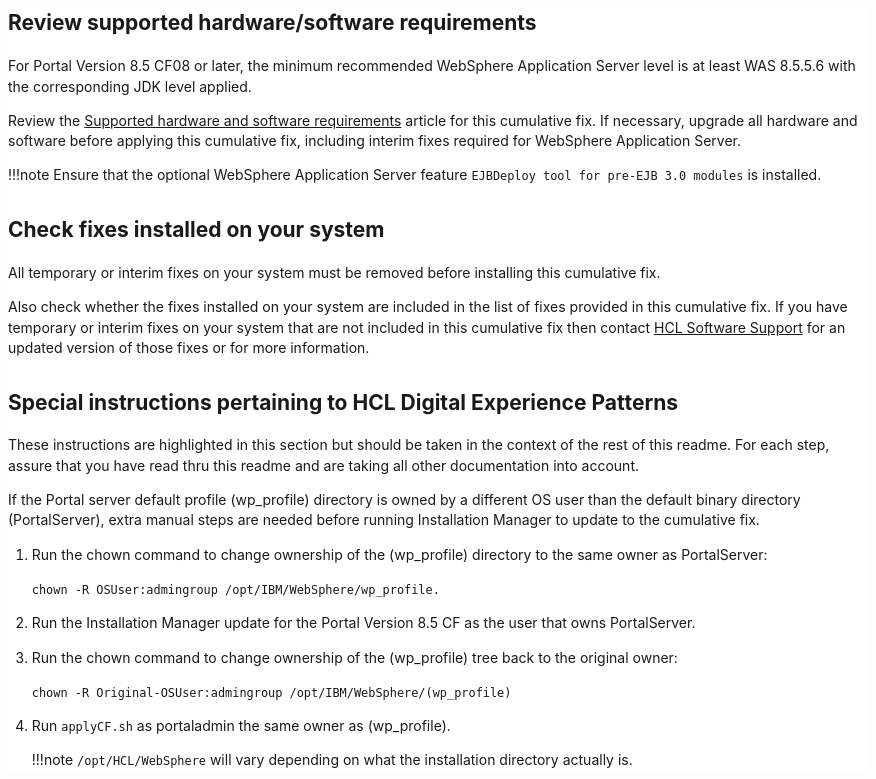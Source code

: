 ## Review supported hardware/software requirements

For Portal Version 8.5 CF08 or later, the minimum recommended WebSphere Application Server level is at least WAS 8.5.5.6 with the corresponding JDK level applied.

Review the [Supported hardware and software requirements](https://support.hcltechsw.com/csm?id=kb_article&sysparm_article=KB0013514&sys_kb_id=17d6296a1b5df34077761fc58d4bcb03) article for this cumulative fix. If necessary, upgrade all hardware and software before applying this cumulative fix, including interim fixes required for WebSphere Application Server.

!!!note
    Ensure that the optional WebSphere Application Server feature `EJBDeploy tool for pre-EJB 3.0 modules` is installed.

## Check fixes installed on your system

All temporary or interim fixes on your system must be removed before installing this cumulative fix.

Also check whether the fixes installed on your system are included in the list of fixes provided in this cumulative fix. If you have temporary or interim fixes on your system that are not included in this cumulative fix then contact [HCL Software Support](https://support.hcltechsw.com/csm) for an updated version of those fixes or for more information.

## Special instructions pertaining to HCL Digital Experience Patterns

These instructions are highlighted in this section but should be taken in the context of the rest of this readme. For each step, assure that you have read thru this readme and are taking all other documentation into account.

If the Portal server default profile (wp_profile) directory is owned by a different OS user than the default binary directory (PortalServer), extra manual steps are needed before running Installation Manager to update to the cumulative fix.

1.  Run the chown command to change ownership of the (wp_profile) directory to the same owner as PortalServer:

    ```
    chown -R OSUser:admingroup /opt/IBM/WebSphere/wp_profile.
    ```

2.  Run the Installation Manager update for the Portal Version 8.5 CF as the user that owns PortalServer.
3.  Run the chown command to change ownership of the (wp_profile\) tree back to the original owner:

    ```
    chown -R Original-OSUser:admingroup /opt/IBM/WebSphere/(wp_profile)
    ```

4.  Run `applyCF.sh` as portaladmin the same owner as (wp_profile).

    !!!note
        `/opt/HCL/WebSphere` will vary depending on what the installation directory actually is.
